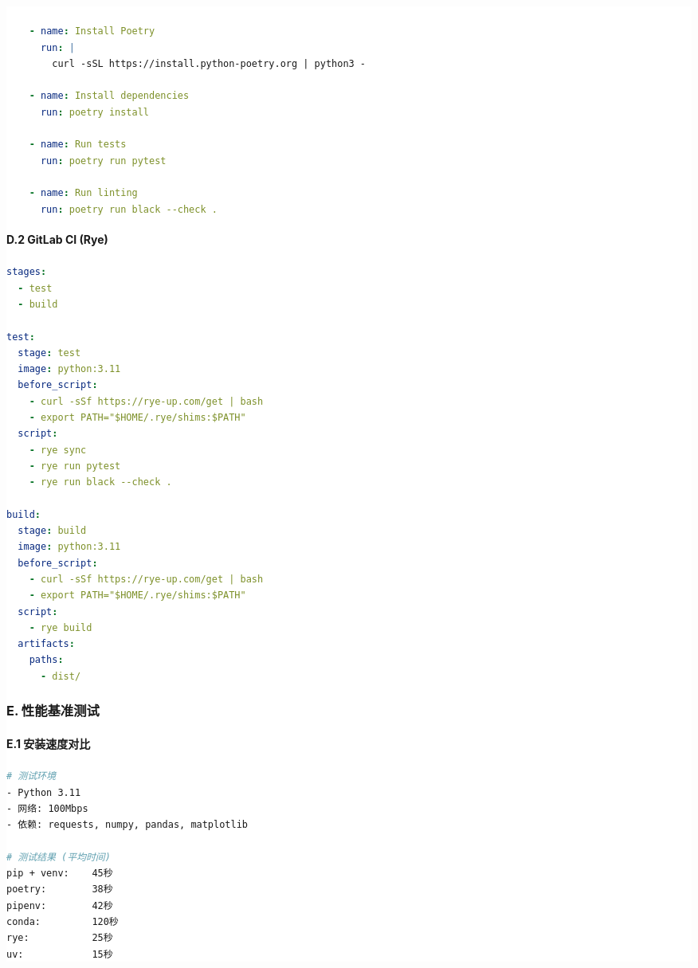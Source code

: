 ```yaml
    
    - name: Install Poetry
      run: |
        curl -sSL https://install.python-poetry.org | python3 -
    
    - name: Install dependencies
      run: poetry install
    
    - name: Run tests
      run: poetry run pytest
    
    - name: Run linting
      run: poetry run black --check .
```

#### D.2 GitLab CI (Rye)

```yaml
stages:
  - test
  - build

test:
  stage: test
  image: python:3.11
  before_script:
    - curl -sSf https://rye-up.com/get | bash
    - export PATH="$HOME/.rye/shims:$PATH"
  script:
    - rye sync
    - rye run pytest
    - rye run black --check .

build:
  stage: build
  image: python:3.11
  before_script:
    - curl -sSf https://rye-up.com/get | bash
    - export PATH="$HOME/.rye/shims:$PATH"
  script:
    - rye build
  artifacts:
    paths:
      - dist/
```

### E. 性能基准测试

#### E.1 安装速度对比

```bash
# 测试环境
- Python 3.11
- 网络: 100Mbps
- 依赖: requests, numpy, pandas, matplotlib

# 测试结果 (平均时间)
pip + venv:    45秒
poetry:        38秒
pipenv:        42秒
conda:         120秒
rye:           25秒
uv:            15秒
```
